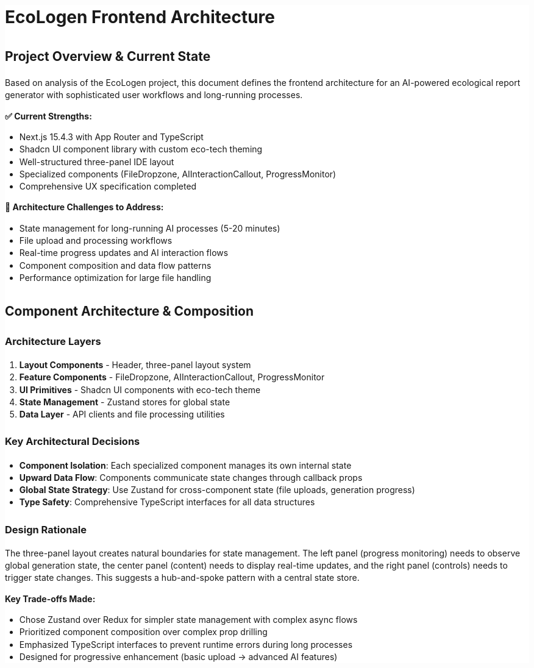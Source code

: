 # EcoLogen Frontend Architecture

## Project Overview & Current State

Based on analysis of the EcoLogen project, this document defines the frontend architecture for an AI-powered ecological report generator with sophisticated user workflows and long-running processes.

**✅ Current Strengths:**
- Next.js 15.4.3 with App Router and TypeScript
- Shadcn UI component library with custom eco-tech theming
- Well-structured three-panel IDE layout
- Specialized components (FileDropzone, AIInteractionCallout, ProgressMonitor)
- Comprehensive UX specification completed

**🎯 Architecture Challenges to Address:**
- State management for long-running AI processes (5-20 minutes)
- File upload and processing workflows
- Real-time progress updates and AI interaction flows
- Component composition and data flow patterns
- Performance optimization for large file handling

## Component Architecture & Composition

### Architecture Layers

1. **Layout Components** - Header, three-panel layout system
2. **Feature Components** - FileDropzone, AIInteractionCallout, ProgressMonitor  
3. **UI Primitives** - Shadcn UI components with eco-tech theme
4. **State Management** - Zustand stores for global state
5. **Data Layer** - API clients and file processing utilities

### Key Architectural Decisions

- **Component Isolation**: Each specialized component manages its own internal state
- **Upward Data Flow**: Components communicate state changes through callback props
- **Global State Strategy**: Use Zustand for cross-component state (file uploads, generation progress)
- **Type Safety**: Comprehensive TypeScript interfaces for all data structures

### Design Rationale

The three-panel layout creates natural boundaries for state management. The left panel (progress monitoring) needs to observe global generation state, the center panel (content) needs to display real-time updates, and the right panel (controls) needs to trigger state changes. This suggests a hub-and-spoke pattern with a central state store.

**Key Trade-offs Made:**
- Chose Zustand over Redux for simpler state management with complex async flows
- Prioritized component composition over complex prop drilling
- Emphasized TypeScript interfaces to prevent runtime errors during long processes
- Designed for progressive enhancement (basic upload → advanced AI features)
